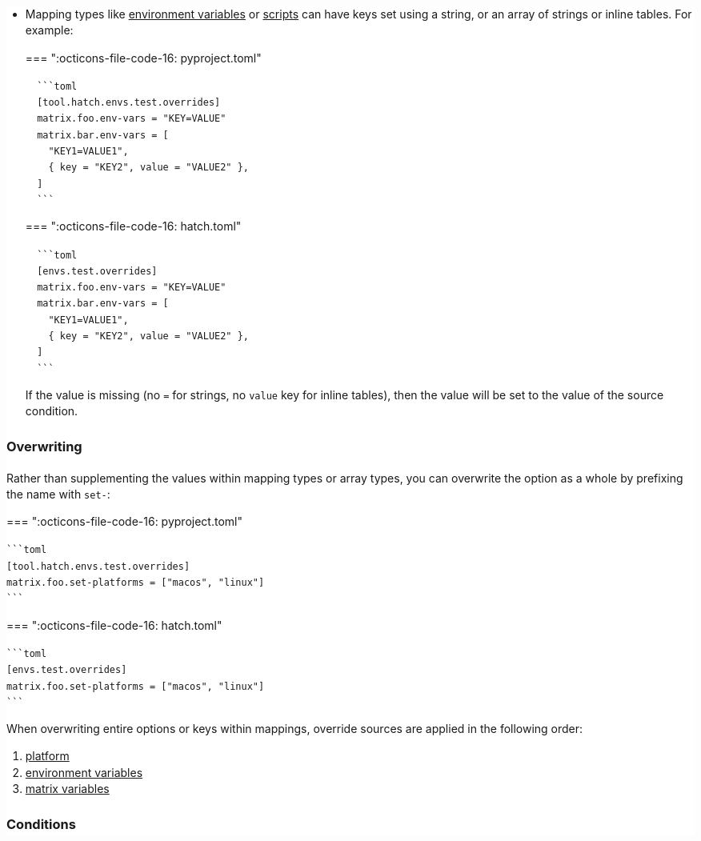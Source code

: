 - Mapping types like [environment variables](#environment-variables) or [scripts](#scripts) can have keys set using a string, or an array of strings or inline tables. For example:

    === ":octicons-file-code-16: pyproject.toml"

        ```toml
        [tool.hatch.envs.test.overrides]
        matrix.foo.env-vars = "KEY=VALUE"
        matrix.bar.env-vars = [
          "KEY1=VALUE1",
          { key = "KEY2", value = "VALUE2" },
        ]
        ```

    === ":octicons-file-code-16: hatch.toml"

        ```toml
        [envs.test.overrides]
        matrix.foo.env-vars = "KEY=VALUE"
        matrix.bar.env-vars = [
          "KEY1=VALUE1",
          { key = "KEY2", value = "VALUE2" },
        ]
        ```

    If the value is missing (no `=` for strings, no `value` key for inline tables), then the value will be set to the value of the source condition.

### Overwriting

Rather than supplementing the values within mapping types or array types, you can overwrite the option as a whole by prefixing the name with `set-`:

=== ":octicons-file-code-16: pyproject.toml"

    ```toml
    [tool.hatch.envs.test.overrides]
    matrix.foo.set-platforms = ["macos", "linux"]
    ```

=== ":octicons-file-code-16: hatch.toml"

    ```toml
    [envs.test.overrides]
    matrix.foo.set-platforms = ["macos", "linux"]
    ```

When overwriting entire options or keys within mappings, override sources are applied in the following order:

1. [platform](#platform-overrides)
2. [environment variables](#environment-variable-overrides)
3. [matrix variables](#matrix-variable-overrides)

### Conditions
